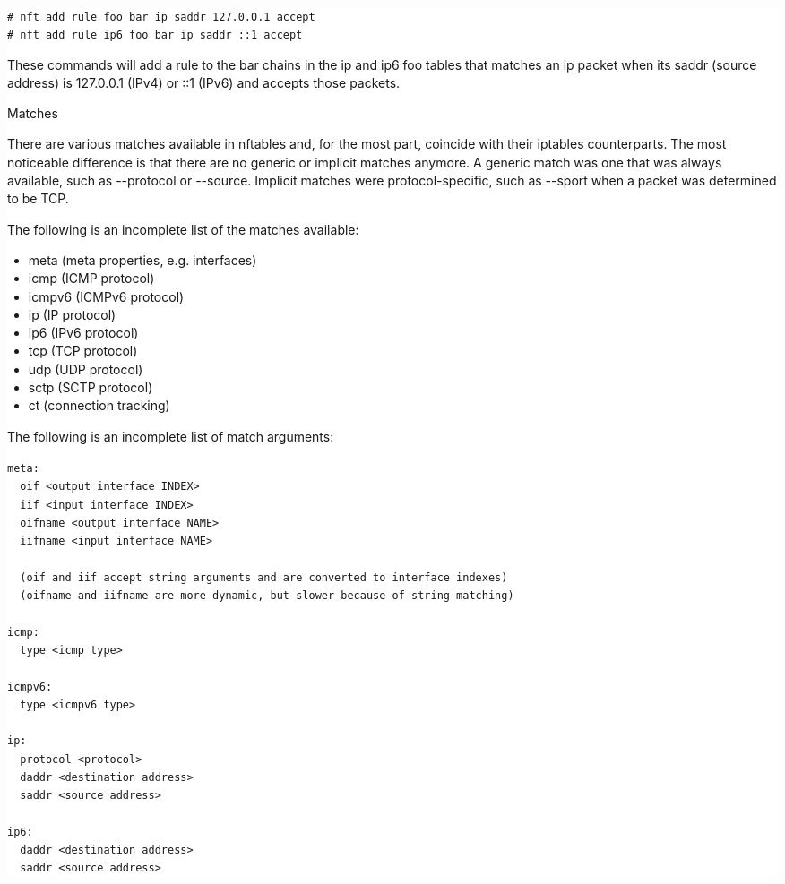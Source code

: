     # nft add rule foo bar ip saddr 127.0.0.1 accept
    # nft add rule ip6 foo bar ip saddr ::1 accept

These commands will add a rule to the bar chains in the ip and ip6 foo
tables that matches an ip packet when its saddr (source address) is
127.0.0.1 (IPv4) or ::1 (IPv6) and accepts those packets.

Matches

There are various matches available in nftables and, for the most part,
coincide with their iptables counterparts. The most noticeable
difference is that there are no generic or implicit matches anymore. A
generic match was one that was always available, such as --protocol or
--source. Implicit matches were protocol-specific, such as --sport when
a packet was determined to be TCP.

The following is an incomplete list of the matches available:

-   meta (meta properties, e.g. interfaces)
-   icmp (ICMP protocol)
-   icmpv6 (ICMPv6 protocol)
-   ip (IP protocol)
-   ip6 (IPv6 protocol)
-   tcp (TCP protocol)
-   udp (UDP protocol)
-   sctp (SCTP protocol)
-   ct (connection tracking)

The following is an incomplete list of match arguments:

    meta:
      oif <output interface INDEX>
      iif <input interface INDEX>
      oifname <output interface NAME>
      iifname <input interface NAME>

      (oif and iif accept string arguments and are converted to interface indexes)
      (oifname and iifname are more dynamic, but slower because of string matching)

    icmp:
      type <icmp type>

    icmpv6:
      type <icmpv6 type>

    ip:
      protocol <protocol>
      daddr <destination address>
      saddr <source address>

    ip6:
      daddr <destination address>
      saddr <source address>
